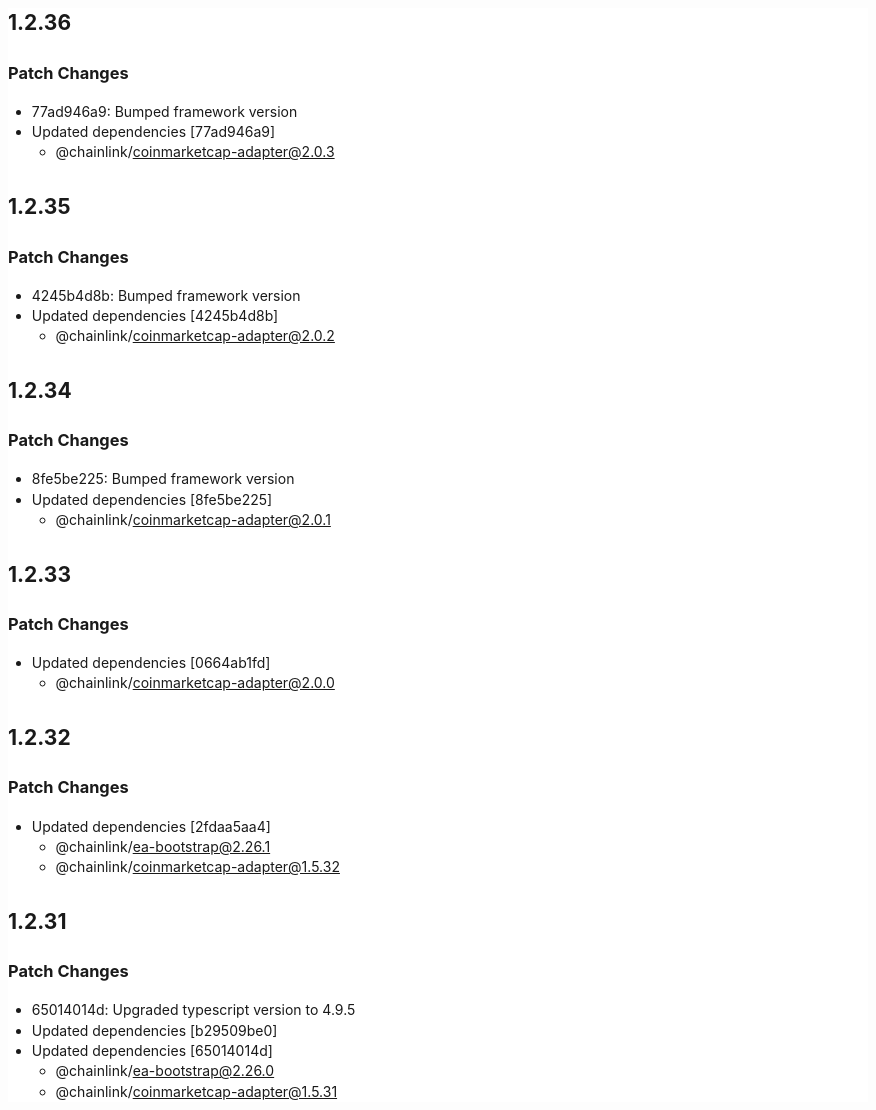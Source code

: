## 1.2.36

### Patch Changes

- 77ad946a9: Bumped framework version
- Updated dependencies [77ad946a9]
  - @chainlink/coinmarketcap-adapter@2.0.3

## 1.2.35

### Patch Changes

- 4245b4d8b: Bumped framework version
- Updated dependencies [4245b4d8b]
  - @chainlink/coinmarketcap-adapter@2.0.2

## 1.2.34

### Patch Changes

- 8fe5be225: Bumped framework version
- Updated dependencies [8fe5be225]
  - @chainlink/coinmarketcap-adapter@2.0.1

## 1.2.33

### Patch Changes

- Updated dependencies [0664ab1fd]
  - @chainlink/coinmarketcap-adapter@2.0.0

## 1.2.32

### Patch Changes

- Updated dependencies [2fdaa5aa4]
  - @chainlink/ea-bootstrap@2.26.1
  - @chainlink/coinmarketcap-adapter@1.5.32

## 1.2.31

### Patch Changes

- 65014014d: Upgraded typescript version to 4.9.5
- Updated dependencies [b29509be0]
- Updated dependencies [65014014d]
  - @chainlink/ea-bootstrap@2.26.0
  - @chainlink/coinmarketcap-adapter@1.5.31
